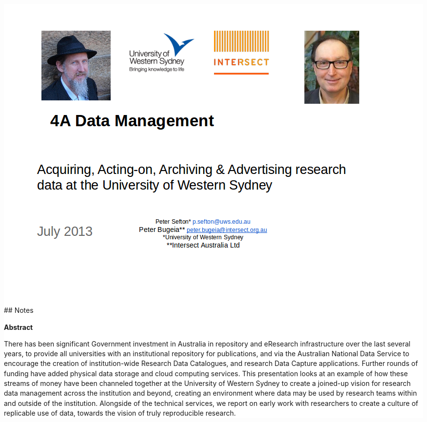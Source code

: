 ![](/wp-content/uploads/2013/07/wpid-4a.html_homepeterDownloads4aimg0.png)

</section>
<section>
## Notes

**Abstract**

There has been significant Government investment in Australia in
repository and eResearch infrastructure over the last several years, to
provide all universities with an institutional repository for
publications, and via the Australian National Data Service to encourage
the creation of institution-wide Research Data Catalogues, and research
Data Capture applications. Further rounds of funding have added physical
data storage and cloud computing services. This presentation looks at an
example of how these streams of money have been channeled together at
the University of Western Sydney to create a joined-up vision for
research data management across the institution and beyond, creating an
environment where data may be used by research teams within and outside
of the institution. Alongside of the technical services, we report on
early work with researchers to create a culture of replicable use of
data, towards the vision of truly reproducible research.
